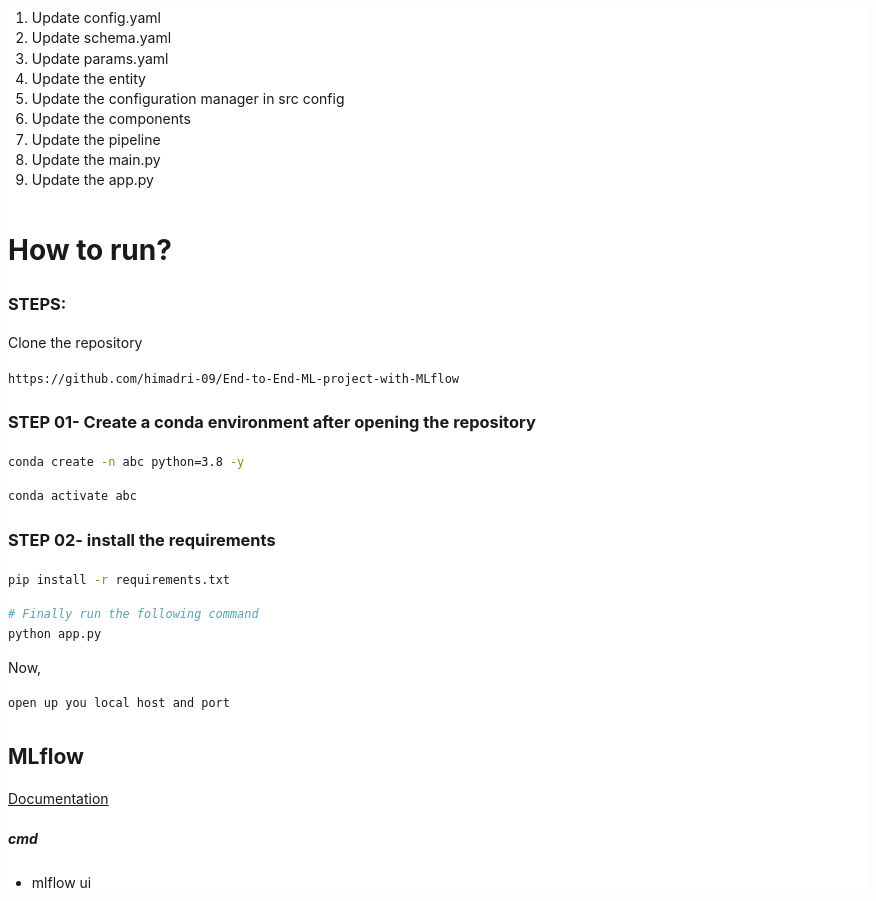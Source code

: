 1. Update config.yaml
2. Update schema.yaml
3. Update params.yaml
4. Update the entity
5. Update the configuration manager in src config
6. Update the components
7. Update the pipeline 
8. Update the main.py
9. Update the app.py



# How to run?
### STEPS:

Clone the repository

```bash
https://github.com/himadri-09/End-to-End-ML-project-with-MLflow
```
### STEP 01- Create a conda environment after opening the repository

```bash
conda create -n abc python=3.8 -y
```

```bash
conda activate abc
```


### STEP 02- install the requirements
```bash
pip install -r requirements.txt
```


```bash
# Finally run the following command
python app.py
```

Now,
```bash
open up you local host and port
```



## MLflow

[Documentation](https://mlflow.org/docs/latest/index.html)


##### cmd
- mlflow ui

